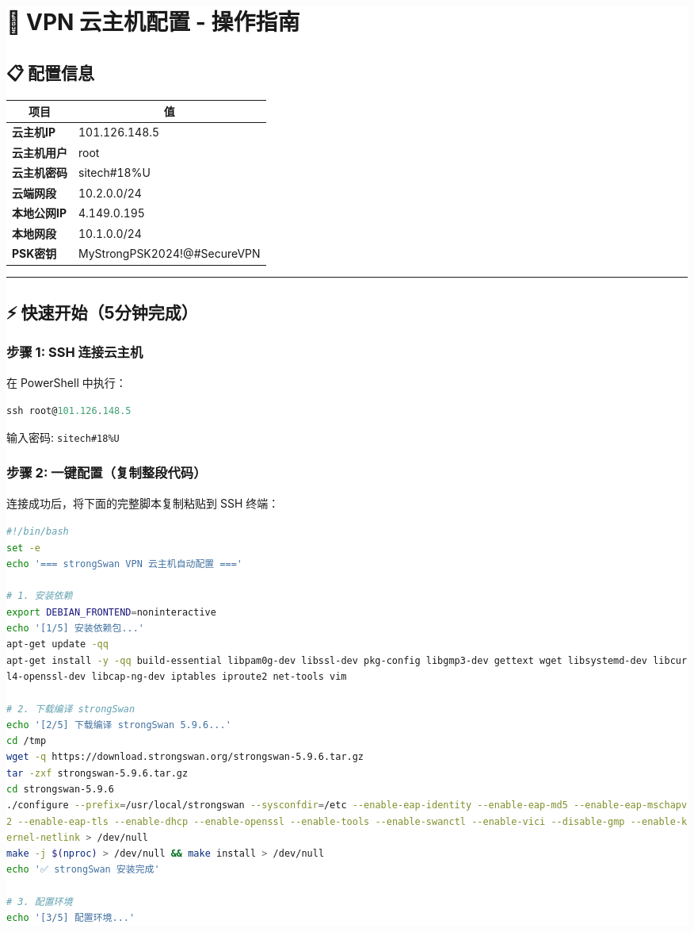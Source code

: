 # 🚀 VPN 云主机配置 - 操作指南

## 📋 配置信息

| 项目 | 值 |
|------|-----|
| **云主机IP** | 101.126.148.5 |
| **云主机用户** | root |
| **云主机密码** | sitech#18%U |
| **云端网段** | 10.2.0.0/24 |
| **本地公网IP** | 4.149.0.195 |
| **本地网段** | 10.1.0.0/24 |
| **PSK密钥** | MyStrongPSK2024!@#SecureVPN |

---

## ⚡ 快速开始（5分钟完成）

### 步骤 1: SSH 连接云主机

在 PowerShell 中执行：

```powershell
ssh root@101.126.148.5
```

输入密码: `sitech#18%U`

### 步骤 2: 一键配置（复制整段代码）

连接成功后，将下面的完整脚本复制粘贴到 SSH 终端：

```bash
#!/bin/bash
set -e
echo '=== strongSwan VPN 云主机自动配置 ==='

# 1. 安装依赖
export DEBIAN_FRONTEND=noninteractive
echo '[1/5] 安装依赖包...'
apt-get update -qq
apt-get install -y -qq build-essential libpam0g-dev libssl-dev pkg-config libgmp3-dev gettext wget libsystemd-dev libcurl4-openssl-dev libcap-ng-dev iptables iproute2 net-tools vim

# 2. 下载编译 strongSwan
echo '[2/5] 下载编译 strongSwan 5.9.6...'
cd /tmp
wget -q https://download.strongswan.org/strongswan-5.9.6.tar.gz
tar -zxf strongswan-5.9.6.tar.gz
cd strongswan-5.9.6
./configure --prefix=/usr/local/strongswan --sysconfdir=/etc --enable-eap-identity --enable-eap-md5 --enable-eap-mschapv2 --enable-eap-tls --enable-dhcp --enable-openssl --enable-tools --enable-swanctl --enable-vici --disable-gmp --enable-kernel-netlink > /dev/null
make -j $(nproc) > /dev/null && make install > /dev/null
echo '✅ strongSwan 安装完成'

# 3. 配置环境
echo '[3/5] 配置环境...'
```